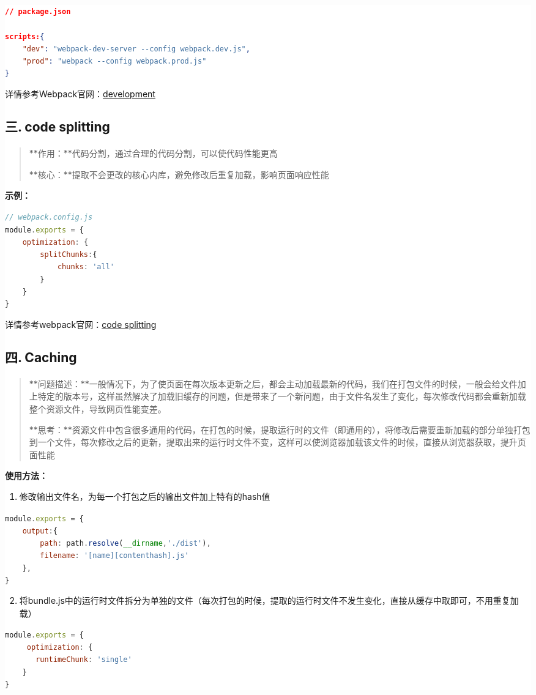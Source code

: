 ~~~json
// package.json

scripts:{
    "dev": "webpack-dev-server --config webpack.dev.js",
    "prod": "webpack --config webpack.prod.js"
}
~~~

详情参考Webpack官网：[development](https://webpack.js.org/guides/development/)

## 三. code splitting

> **作用：**代码分割，通过合理的代码分割，可以使代码性能更高
>
> **核心：**提取不会更改的核心内库，避免修改后重复加载，影响页面响应性能

**示例：**

~~~js
// webpack.config.js
module.exports = {
    optimization: {
        splitChunks:{
            chunks: 'all'
        }
    }
}  
~~~

详情参考webpack官网：[code splitting](https://webpack.js.org/guides/code-splitting/)

## 四. Caching

> **问题描述：**一般情况下，为了使页面在每次版本更新之后，都会主动加载最新的代码，我们在打包文件的时候，一般会给文件加上特定的版本号，这样虽然解决了加载旧缓存的问题，但是带来了一个新问题，由于文件名发生了变化，每次修改代码都会重新加载整个资源文件，导致网页性能变差。
>
> **思考：**资源文件中包含很多通用的代码，在打包的时候，提取运行时的文件（即通用的），将修改后需要重新加载的部分单独打包到一个文件，每次修改之后的更新，提取出来的运行时文件不变，这样可以使浏览器加载该文件的时候，直接从浏览器获取，提升页面性能

**使用方法：**

1. 修改输出文件名，为每一个打包之后的输出文件加上特有的hash值

~~~js
module.exports = {
    output:{
        path: path.resolve(__dirname,'./dist'),
        filename: '[name][contenthash].js'
    },
}
~~~

2. 将bundle.js中的运行时文件拆分为单独的文件（每次打包的时候，提取的运行时文件不发生变化，直接从缓存中取即可，不用重复加载）

~~~js
module.exports = {
     optimization: {
       runtimeChunk: 'single'
    }
}
~~~
